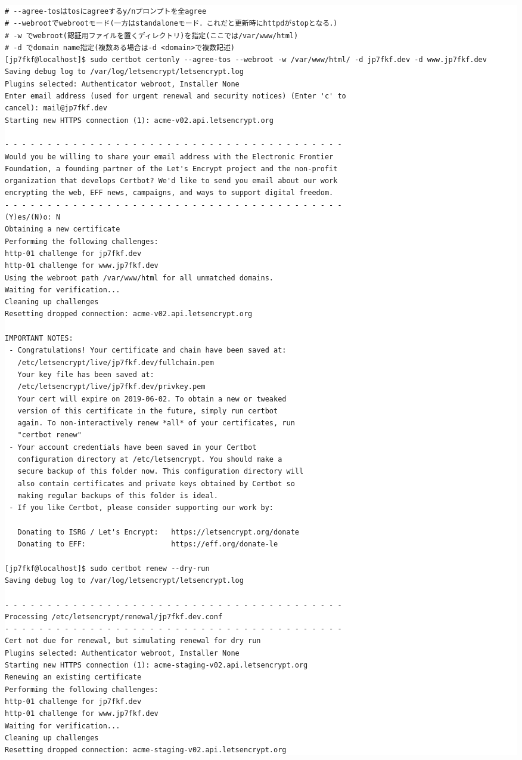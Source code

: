 ```
# --agree-tosはtosにagreeするy/nプロンプトを全agree
# --webrootでwebrootモード(一方はstandaloneモード．これだと更新時にhttpdがstopとなる．)
# -w でwebroot(認証用ファイルを置くディレクトリ)を指定(ここでは/var/www/html)
# -d でdomain name指定(複数ある場合は-d <domain>で複数記述)
[jp7fkf@localhost]$ sudo certbot certonly --agree-tos --webroot -w /var/www/html/ -d jp7fkf.dev -d www.jp7fkf.dev
Saving debug log to /var/log/letsencrypt/letsencrypt.log
Plugins selected: Authenticator webroot, Installer None
Enter email address (used for urgent renewal and security notices) (Enter 'c' to
cancel): mail@jp7fkf.dev
Starting new HTTPS connection (1): acme-v02.api.letsencrypt.org

- - - - - - - - - - - - - - - - - - - - - - - - - - - - - - - - - - - - - - - -
Would you be willing to share your email address with the Electronic Frontier
Foundation, a founding partner of the Let's Encrypt project and the non-profit
organization that develops Certbot? We'd like to send you email about our work
encrypting the web, EFF news, campaigns, and ways to support digital freedom.
- - - - - - - - - - - - - - - - - - - - - - - - - - - - - - - - - - - - - - - -
(Y)es/(N)o: N
Obtaining a new certificate
Performing the following challenges:
http-01 challenge for jp7fkf.dev
http-01 challenge for www.jp7fkf.dev
Using the webroot path /var/www/html for all unmatched domains.
Waiting for verification...
Cleaning up challenges
Resetting dropped connection: acme-v02.api.letsencrypt.org

IMPORTANT NOTES:
 - Congratulations! Your certificate and chain have been saved at:
   /etc/letsencrypt/live/jp7fkf.dev/fullchain.pem
   Your key file has been saved at:
   /etc/letsencrypt/live/jp7fkf.dev/privkey.pem
   Your cert will expire on 2019-06-02. To obtain a new or tweaked
   version of this certificate in the future, simply run certbot
   again. To non-interactively renew *all* of your certificates, run
   "certbot renew"
 - Your account credentials have been saved in your Certbot
   configuration directory at /etc/letsencrypt. You should make a
   secure backup of this folder now. This configuration directory will
   also contain certificates and private keys obtained by Certbot so
   making regular backups of this folder is ideal.
 - If you like Certbot, please consider supporting our work by:

   Donating to ISRG / Let's Encrypt:   https://letsencrypt.org/donate
   Donating to EFF:                    https://eff.org/donate-le

[jp7fkf@localhost]$ sudo certbot renew --dry-run
Saving debug log to /var/log/letsencrypt/letsencrypt.log

- - - - - - - - - - - - - - - - - - - - - - - - - - - - - - - - - - - - - - - -
Processing /etc/letsencrypt/renewal/jp7fkf.dev.conf
- - - - - - - - - - - - - - - - - - - - - - - - - - - - - - - - - - - - - - - -
Cert not due for renewal, but simulating renewal for dry run
Plugins selected: Authenticator webroot, Installer None
Starting new HTTPS connection (1): acme-staging-v02.api.letsencrypt.org
Renewing an existing certificate
Performing the following challenges:
http-01 challenge for jp7fkf.dev
http-01 challenge for www.jp7fkf.dev
Waiting for verification...
Cleaning up challenges
Resetting dropped connection: acme-staging-v02.api.letsencrypt.org
```